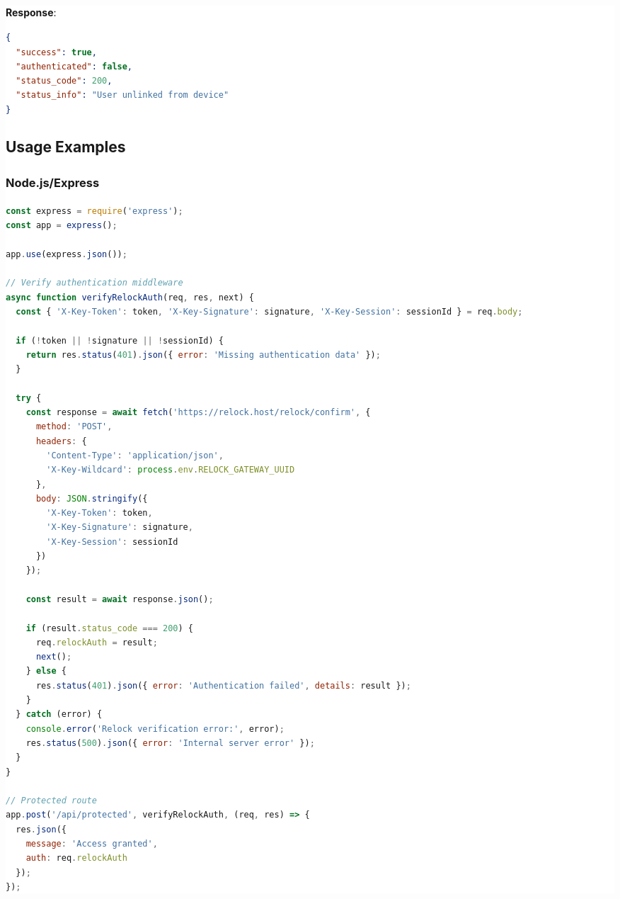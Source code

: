 **Response**:
```json
{
  "success": true,
  "authenticated": false,
  "status_code": 200,
  "status_info": "User unlinked from device"
}
```

## Usage Examples

### Node.js/Express

```javascript
const express = require('express');
const app = express();

app.use(express.json());

// Verify authentication middleware
async function verifyRelockAuth(req, res, next) {
  const { 'X-Key-Token': token, 'X-Key-Signature': signature, 'X-Key-Session': sessionId } = req.body;
  
  if (!token || !signature || !sessionId) {
    return res.status(401).json({ error: 'Missing authentication data' });
  }
  
  try {
    const response = await fetch('https://relock.host/relock/confirm', {
      method: 'POST',
      headers: {
        'Content-Type': 'application/json',
        'X-Key-Wildcard': process.env.RELOCK_GATEWAY_UUID
      },
      body: JSON.stringify({
        'X-Key-Token': token,
        'X-Key-Signature': signature,
        'X-Key-Session': sessionId
      })
    });
    
    const result = await response.json();
    
    if (result.status_code === 200) {
      req.relockAuth = result;
      next();
    } else {
      res.status(401).json({ error: 'Authentication failed', details: result });
    }
  } catch (error) {
    console.error('Relock verification error:', error);
    res.status(500).json({ error: 'Internal server error' });
  }
}

// Protected route
app.post('/api/protected', verifyRelockAuth, (req, res) => {
  res.json({ 
    message: 'Access granted',
    auth: req.relockAuth
  });
});
```
